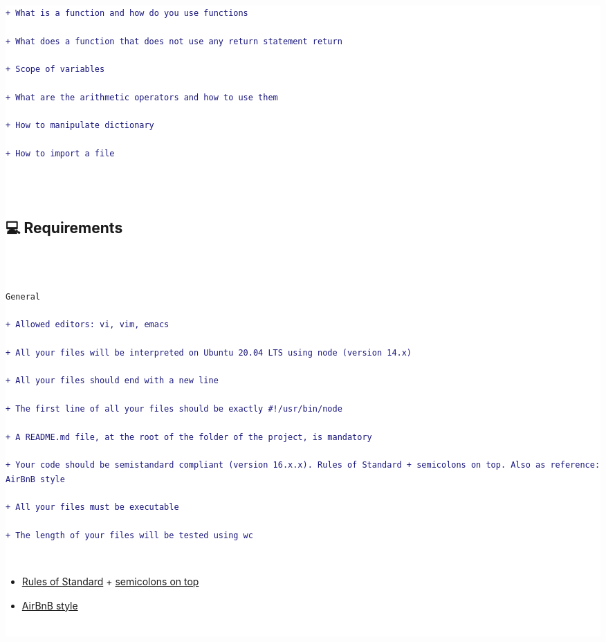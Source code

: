 ```diff
+ What is a function and how do you use functions

+ What does a function that does not use any return statement return

+ Scope of variables

+ What are the arithmetic operators and how to use them

+ How to manipulate dictionary

+ How to import a file

```

<br>
<br>



## :computer: Requirements

<br>

```diff

General

+ Allowed editors: vi, vim, emacs

+ All your files will be interpreted on Ubuntu 20.04 LTS using node (version 14.x)

+ All your files should end with a new line

+ The first line of all your files should be exactly #!/usr/bin/node

+ A README.md file, at the root of the folder of the project, is mandatory

+ Your code should be semistandard compliant (version 16.x.x). Rules of Standard + semicolons on top. Also as reference: AirBnB style

+ All your files must be executable

+ The length of your files will be tested using wc

```

<br>

- [Rules of Standard](https://standardjs.com/rules.html) + [semicolons on top](https://github.com/standard/semistandard)

- [AirBnB style](https://github.com/airbnb/javascript)

<br>

